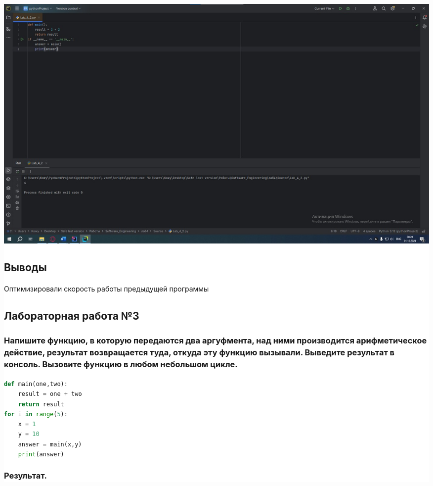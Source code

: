 ![](Pictures/Lab_4_2.jpg)

## Выводы
Оптимизировали скорость работы предыдущей программы

## Лабораторная работа №3
### Напишите функцию, в которую передаются два аргуфмента, над ними производится арифметическое действие, результат возвращается туда, откуда эту функцию вызывали. Выведите результат в консоль. Вызовите функцию в любом небольшом цикле.

```python
def main(one,two):
    result = one + two
    return result
for i in range(5):
    x = 1
    y = 10
    answer = main(x,y)
    print(answer)
```
### Результат.